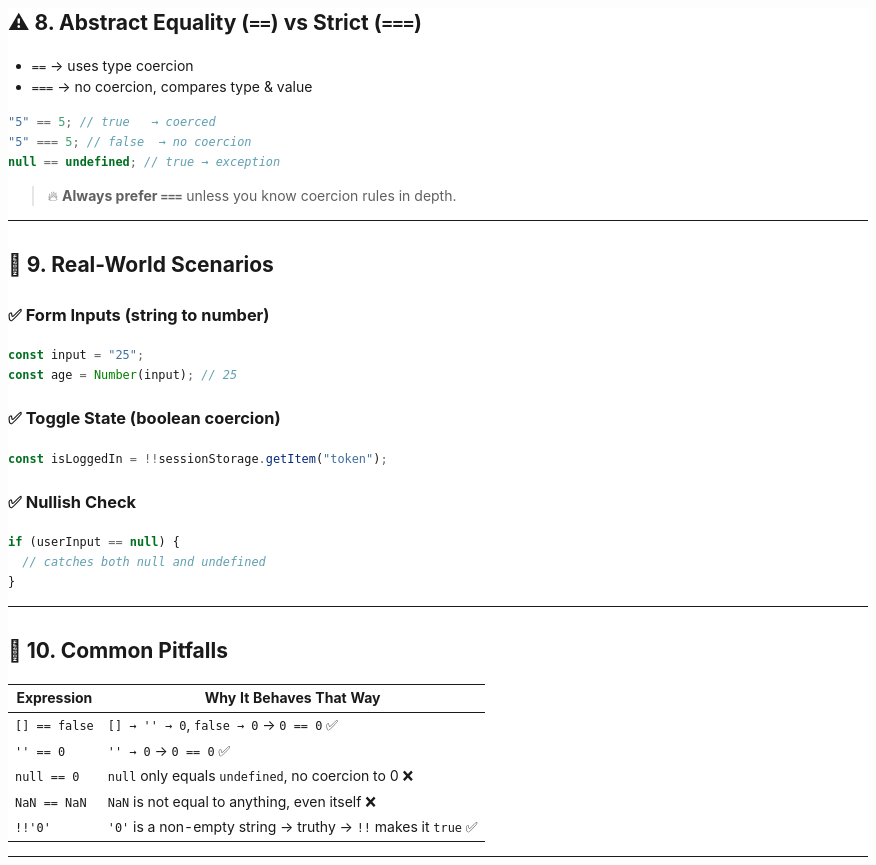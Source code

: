 
## ⚠️ 8. **Abstract Equality (`==`) vs Strict (`===`)**

- `==` → uses type coercion
- `===` → no coercion, compares type & value

```js
"5" == 5; // true   → coerced
"5" === 5; // false  → no coercion
null == undefined; // true → exception
```

> 🔥 **Always prefer `===`** unless you know coercion rules in depth.

---

## 📘 9. **Real-World Scenarios**

### ✅ Form Inputs (string to number)

```js
const input = "25";
const age = Number(input); // 25
```

### ✅ Toggle State (boolean coercion)

```js
const isLoggedIn = !!sessionStorage.getItem("token");
```

### ✅ Nullish Check

```js
if (userInput == null) {
  // catches both null and undefined
}
```

---

## 🚫 10. Common Pitfalls

| Expression    | Why It Behaves That Way                                        |
| ------------- | -------------------------------------------------------------- |
| `[] == false` | `[] → '' → 0`, `false → 0` → `0 == 0` ✅                       |
| `'' == 0`     | `'' → 0` → `0 == 0` ✅                                         |
| `null == 0`   | `null` only equals `undefined`, no coercion to 0 ❌            |
| `NaN == NaN`  | `NaN` is not equal to anything, even itself ❌                 |
| `!!'0'`       | `'0'` is a non-empty string → truthy → `!!` makes it `true` ✅ |

---